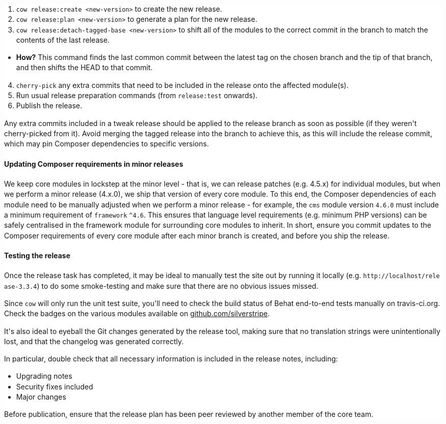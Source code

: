 1. `cow release:create <new-version>` to create the new release.
2. `cow release:plan <new-version>` to generate a plan for the new release.
3. `cow release:detach-tagged-base <new-version>` to shift all of the modules
  to the correct commit in the branch to match the contents of the last release.
  * **How?** This command finds the last common commit between the latest tag on
    the chosen branch and the tip of that branch, and then shifts the HEAD to
    that commit.
4. `cherry-pick` any extra commits that need to be included in the release onto
   the affected module(s).
5. Run usual release preparation commands (from `release:test` onwards).
6. Publish the release.

Any extra commits included in a tweak release should be applied to the release
branch as soon as possible (if they weren't cherry-picked from it). Avoid
merging the tagged release into the branch to achieve this, as this will include
the release commit, which may pin Composer dependencies to specific versions.

#### Updating Composer requirements in minor releases

We keep core modules in lockstep at the minor level - that is, we can release
patches (e.g. 4.5.x) for individual modules, but when we perform a minor release
(4.x.0), we ship that version of every core module. To this end, the Composer
dependencies of each module need to be manually adjusted when we perform a minor
release - for example, the `cms` module version `4.6.0` must include a minimum
requirement of `framework` `^4.6`. This ensures that language level requirements
(e.g. minimum PHP versions) can be safely centralised in the framework module
for surrounding core modules to inherit. In short, ensure you commit updates to
the Composer requirements of every core module after each minor branch is
created, and before you ship the release.

#### Testing the release

Once the release task has completed, it may be ideal to manually test the site out
by running it locally (e.g. `http://localhost/release-3.3.4`) to do some smoke-testing
and make sure that there are no obvious issues missed.

Since `cow` will only run the unit test suite, you'll need to check
the build status of Behat end-to-end tests manually on travis-ci.org.
Check the badges on the various modules available on [github.com/silverstripe](http://github.com/silverstripe).

It's also ideal to eyeball the Git changes generated by the release tool, making sure
that no translation strings were unintentionally lost, and that the changelog was generated correctly.

In particular, double check that all necessary information is included in the release notes,
including:

* Upgrading notes
* Security fixes included
* Major changes

Before publication, ensure that the release plan has been peer reviewed by another member of the core team.
